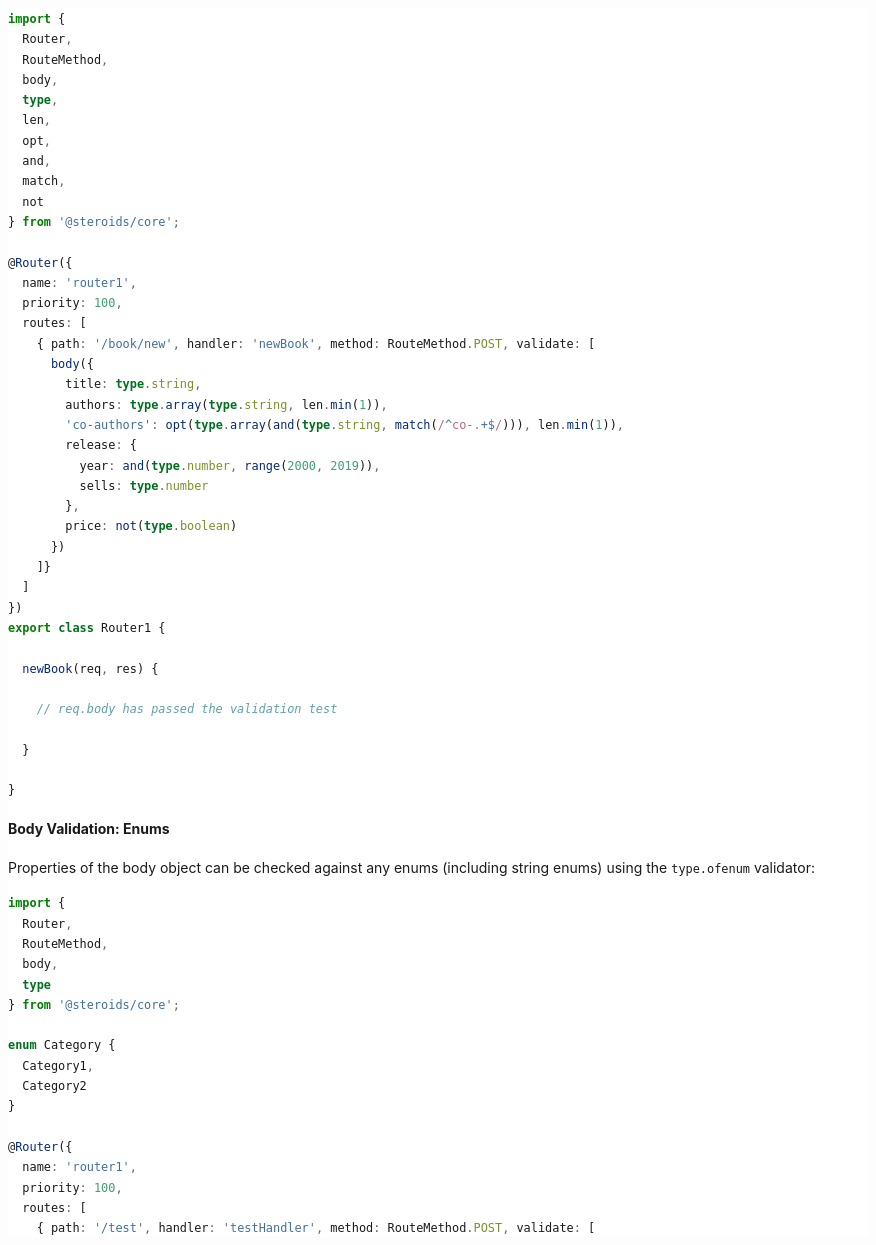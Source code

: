 
```ts
import {
  Router,
  RouteMethod,
  body,
  type,
  len,
  opt,
  and,
  match,
  not
} from '@steroids/core';

@Router({
  name: 'router1',
  priority: 100,
  routes: [
    { path: '/book/new', handler: 'newBook', method: RouteMethod.POST, validate: [
      body({
        title: type.string,
        authors: type.array(type.string, len.min(1)),
        'co-authors': opt(type.array(and(type.string, match(/^co-.+$/))), len.min(1)),
        release: {
          year: and(type.number, range(2000, 2019)),
          sells: type.number
        },
        price: not(type.boolean)
      })
    ]}
  ]
})
export class Router1 {

  newBook(req, res) {

    // req.body has passed the validation test

  }

}
```

#### Body Validation: Enums

Properties of the body object can be checked against any enums (including string enums) using the `type.ofenum` validator:

```ts
import {
  Router,
  RouteMethod,
  body,
  type
} from '@steroids/core';

enum Category {
  Category1,
  Category2
}

@Router({
  name: 'router1',
  priority: 100,
  routes: [
    { path: '/test', handler: 'testHandler', method: RouteMethod.POST, validate: [
```